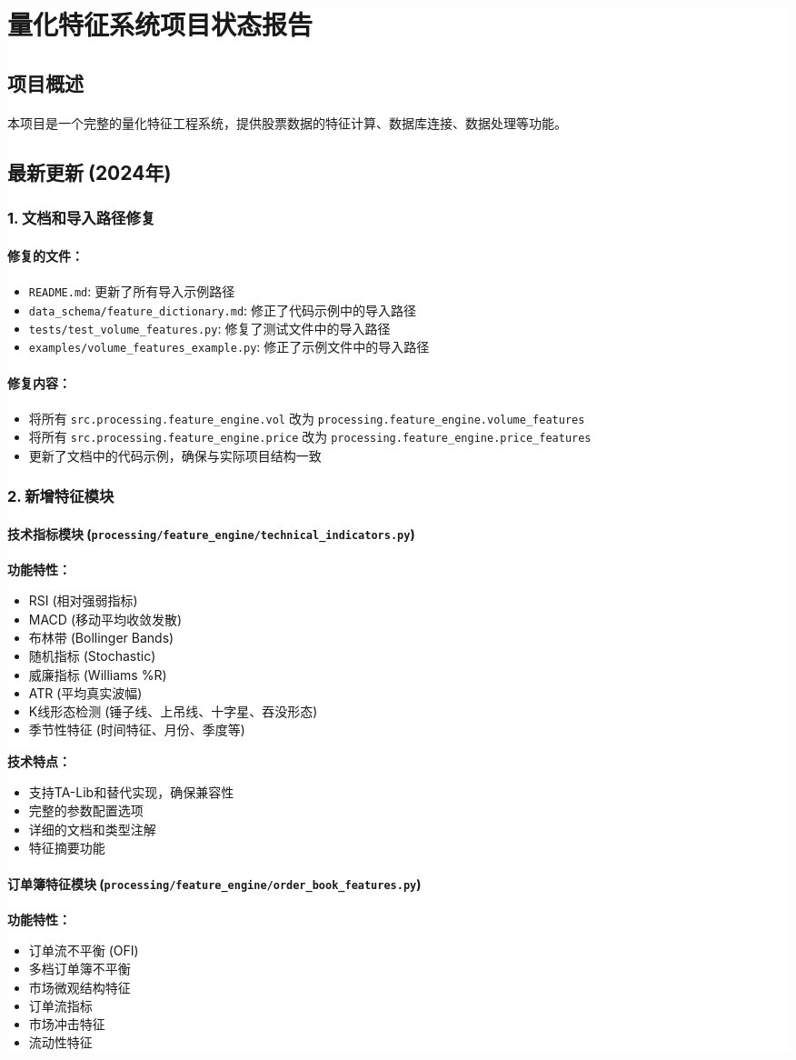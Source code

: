 # 量化特征系统项目状态报告

## 项目概述

本项目是一个完整的量化特征工程系统，提供股票数据的特征计算、数据库连接、数据处理等功能。

## 最新更新 (2024年)

### 1. 文档和导入路径修复

#### 修复的文件：
- `README.md`: 更新了所有导入示例路径
- `data_schema/feature_dictionary.md`: 修正了代码示例中的导入路径
- `tests/test_volume_features.py`: 修复了测试文件中的导入路径
- `examples/volume_features_example.py`: 修正了示例文件中的导入路径

#### 修复内容：
- 将所有 `src.processing.feature_engine.vol` 改为 `processing.feature_engine.volume_features`
- 将所有 `src.processing.feature_engine.price` 改为 `processing.feature_engine.price_features`
- 更新了文档中的代码示例，确保与实际项目结构一致

### 2. 新增特征模块

#### 技术指标模块 (`processing/feature_engine/technical_indicators.py`)
**功能特性：**
- RSI (相对强弱指标)
- MACD (移动平均收敛发散)
- 布林带 (Bollinger Bands)
- 随机指标 (Stochastic)
- 威廉指标 (Williams %R)
- ATR (平均真实波幅)
- K线形态检测 (锤子线、上吊线、十字星、吞没形态)
- 季节性特征 (时间特征、月份、季度等)

**技术特点：**
- 支持TA-Lib和替代实现，确保兼容性
- 完整的参数配置选项
- 详细的文档和类型注解
- 特征摘要功能

#### 订单簿特征模块 (`processing/feature_engine/order_book_features.py`)
**功能特性：**
- 订单流不平衡 (OFI)
- 多档订单簿不平衡
- 市场微观结构特征
- 订单流指标
- 市场冲击特征
- 流动性特征
